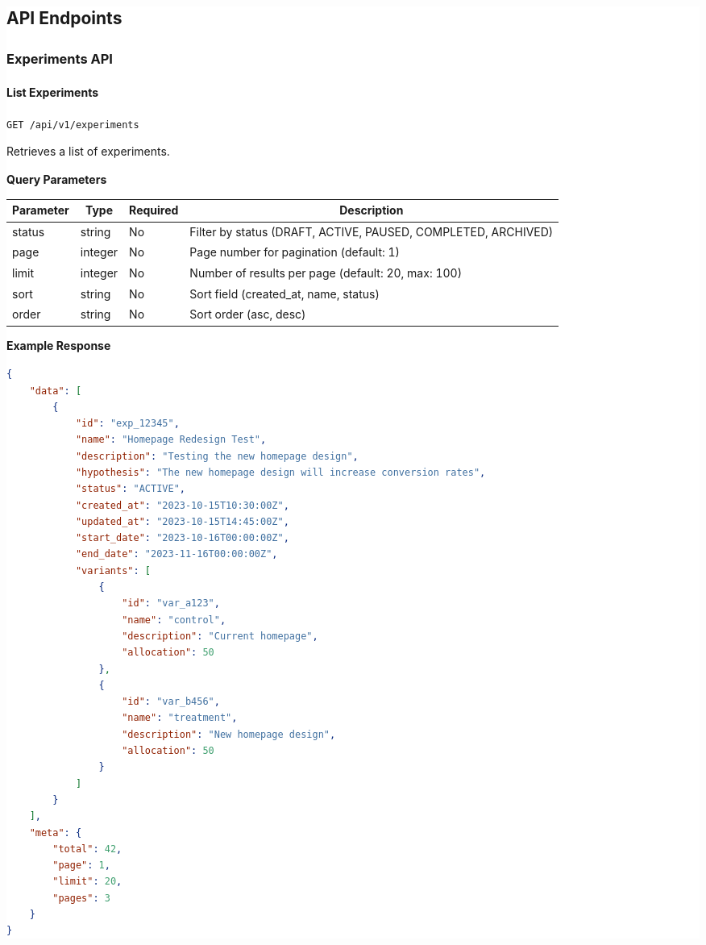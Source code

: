 ## API Endpoints

### Experiments API

#### List Experiments

```
GET /api/v1/experiments
```

Retrieves a list of experiments.

**Query Parameters**

| Parameter | Type    | Required | Description                                                   |
| --------- | ------- | -------- | ------------------------------------------------------------- |
| status    | string  | No       | Filter by status (DRAFT, ACTIVE, PAUSED, COMPLETED, ARCHIVED) |
| page      | integer | No       | Page number for pagination (default: 1)                       |
| limit     | integer | No       | Number of results per page (default: 20, max: 100)            |
| sort      | string  | No       | Sort field (created_at, name, status)                         |
| order     | string  | No       | Sort order (asc, desc)                                        |

**Example Response**

```json
{
    "data": [
        {
            "id": "exp_12345",
            "name": "Homepage Redesign Test",
            "description": "Testing the new homepage design",
            "hypothesis": "The new homepage design will increase conversion rates",
            "status": "ACTIVE",
            "created_at": "2023-10-15T10:30:00Z",
            "updated_at": "2023-10-15T14:45:00Z",
            "start_date": "2023-10-16T00:00:00Z",
            "end_date": "2023-11-16T00:00:00Z",
            "variants": [
                {
                    "id": "var_a123",
                    "name": "control",
                    "description": "Current homepage",
                    "allocation": 50
                },
                {
                    "id": "var_b456",
                    "name": "treatment",
                    "description": "New homepage design",
                    "allocation": 50
                }
            ]
        }
    ],
    "meta": {
        "total": 42,
        "page": 1,
        "limit": 20,
        "pages": 3
    }
}
```
